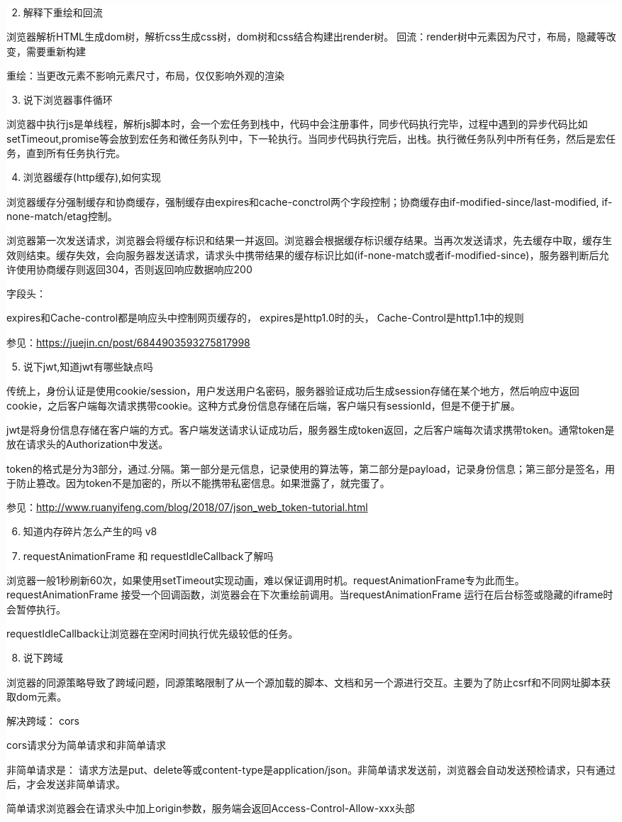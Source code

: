 2. 解释下重绘和回流

浏览器解析HTML生成dom树，解析css生成css树，dom树和css结合构建出render树。
回流：render树中元素因为尺寸，布局，隐藏等改变，需要重新构建

重绘：当更改元素不影响元素尺寸，布局，仅仅影响外观的渲染

3. 说下浏览器事件循环

浏览器中执行js是单线程，解析js脚本时，会一个宏任务到栈中，代码中会注册事件，同步代码执行完毕，过程中遇到的异步代码比如setTimeout,promise等会放到宏任务和微任务队列中，下一轮执行。当同步代码执行完后，出栈。执行微任务队列中所有任务，然后是宏任务，直到所有任务执行完。

4. 浏览器缓存(http缓存),如何实现

浏览器缓存分强制缓存和协商缓存，强制缓存由expires和cache-conctrol两个字段控制；协商缓存由if-modified-since/last-modified, if-none-match/etag控制。

浏览器第一次发送请求，浏览器会将缓存标识和结果一并返回。浏览器会根据缓存标识缓存结果。当再次发送请求，先去缓存中取，缓存生效则结束。缓存失效，会向服务器发送请求，请求头中携带结果的缓存标识比如(if-none-match或者if-modified-since)，服务器判断后允许使用协商缓存则返回304，否则返回响应数据响应200

字段头：

expires和Cache-control都是响应头中控制网页缓存的，
expires是http1.0时的头， Cache-Control是http1.1中的规则

参见：https://juejin.cn/post/6844903593275817998

5. 说下jwt,知道jwt有哪些缺点吗

传统上，身份认证是使用cookie/session，用户发送用户名密码，服务器验证成功后生成session存储在某个地方，然后响应中返回cookie，之后客户端每次请求携带cookie。这种方式身份信息存储在后端，客户端只有sessionId，但是不便于扩展。

jwt是将身份信息存储在客户端的方式。客户端发送请求认证成功后，服务器生成token返回，之后客户端每次请求携带token。通常token是放在请求头的Authorization中发送。

token的格式是分为3部分，通过.分隔。第一部分是元信息，记录使用的算法等，第二部分是payload，记录身份信息；第三部分是签名，用于防止篡改。因为token不是加密的，所以不能携带私密信息。如果泄露了，就完蛋了。



参见：http://www.ruanyifeng.com/blog/2018/07/json_web_token-tutorial.html

6. 知道内存碎片怎么产生的吗 v8



7. requestAnimationFrame 和 requestIdleCallback了解吗

浏览器一般1秒刷新60次，如果使用setTimeout实现动画，难以保证调用时机。requestAnimationFrame专为此而生。requestAnimationFrame 接受一个回调函数，浏览器会在下次重绘前调用。当requestAnimationFrame 运行在后台标签或隐藏的iframe时会暂停执行。

requestIdleCallback让浏览器在空闲时间执行优先级较低的任务。

8. 说下跨域

浏览器的同源策略导致了跨域问题，同源策略限制了从一个源加载的脚本、文档和另一个源进行交互。主要为了防止csrf和不同网址脚本获取dom元素。

解决跨域： cors

cors请求分为简单请求和非简单请求

非简单请求是： 请求方法是put、delete等或content-type是application/json。非简单请求发送前，浏览器会自动发送预检请求，只有通过后，才会发送非简单请求。

简单请求浏览器会在请求头中加上origin参数，服务端会返回Access-Control-Allow-xxx头部

